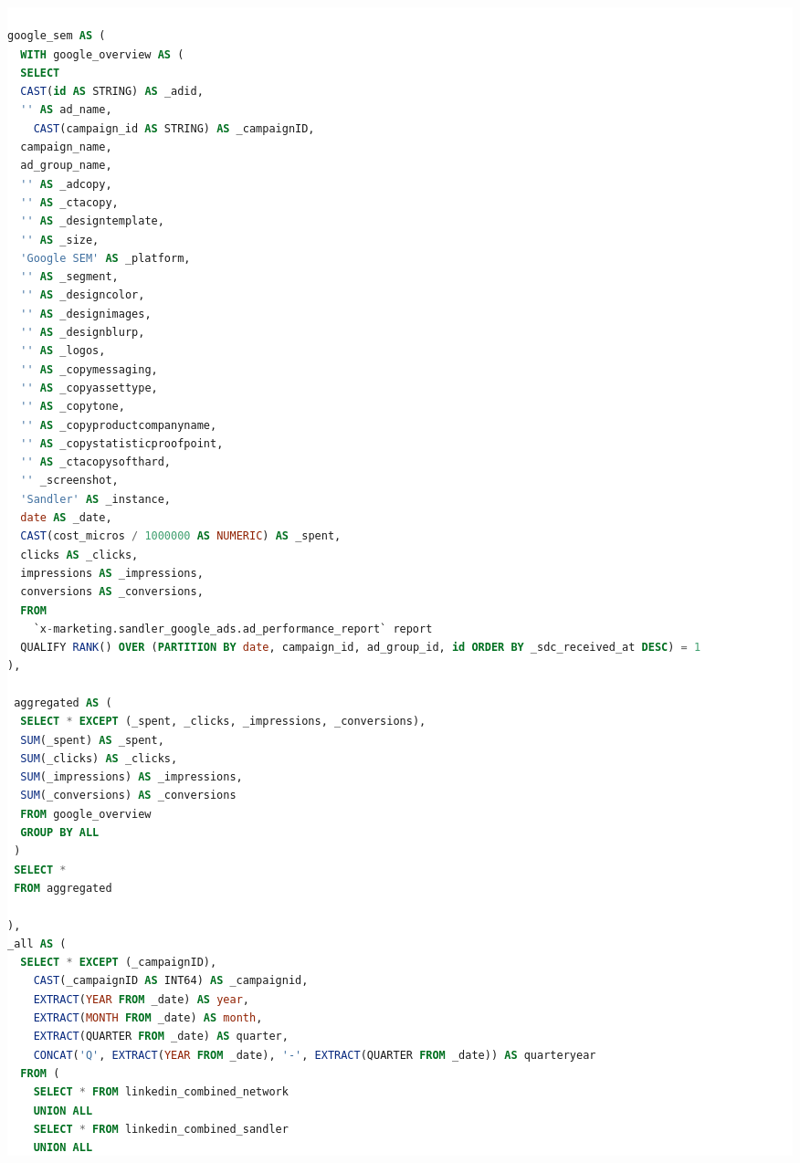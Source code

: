 ```sql

google_sem AS (
  WITH google_overview AS (
  SELECT
  CAST(id AS STRING) AS _adid,
  '' AS ad_name,
    CAST(campaign_id AS STRING) AS _campaignID,
  campaign_name,
  ad_group_name,
  '' AS _adcopy,
  '' AS _ctacopy,
  '' AS _designtemplate, 
  '' AS _size, 
  'Google SEM' AS _platform, 
  '' AS _segment, 
  '' AS _designcolor,
  '' AS _designimages,
  '' AS _designblurp,
  '' AS _logos,
  '' AS _copymessaging,
  '' AS _copyassettype,
  '' AS _copytone,
  '' AS _copyproductcompanyname,
  '' AS _copystatisticproofpoint,
  '' AS _ctacopysofthard,
  '' _screenshot,
  'Sandler' AS _instance,
  date AS _date,
  CAST(cost_micros / 1000000 AS NUMERIC) AS _spent,
  clicks AS _clicks,
  impressions AS _impressions,
  conversions AS _conversions,
  FROM
    `x-marketing.sandler_google_ads.ad_performance_report` report
  QUALIFY RANK() OVER (PARTITION BY date, campaign_id, ad_group_id, id ORDER BY _sdc_received_at DESC) = 1
),
 
 aggregated AS (
  SELECT * EXCEPT (_spent, _clicks, _impressions, _conversions),
  SUM(_spent) AS _spent,
  SUM(_clicks) AS _clicks,
  SUM(_impressions) AS _impressions,
  SUM(_conversions) AS _conversions
  FROM google_overview
  GROUP BY ALL
 )
 SELECT *
 FROM aggregated

),
_all AS (
  SELECT * EXCEPT (_campaignID),
    CAST(_campaignID AS INT64) AS _campaignid,
    EXTRACT(YEAR FROM _date) AS year,
    EXTRACT(MONTH FROM _date) AS month,
    EXTRACT(QUARTER FROM _date) AS quarter,
    CONCAT('Q', EXTRACT(YEAR FROM _date), '-', EXTRACT(QUARTER FROM _date)) AS quarteryear
  FROM (
    SELECT * FROM linkedin_combined_network
    UNION ALL
    SELECT * FROM linkedin_combined_sandler
    UNION ALL
```